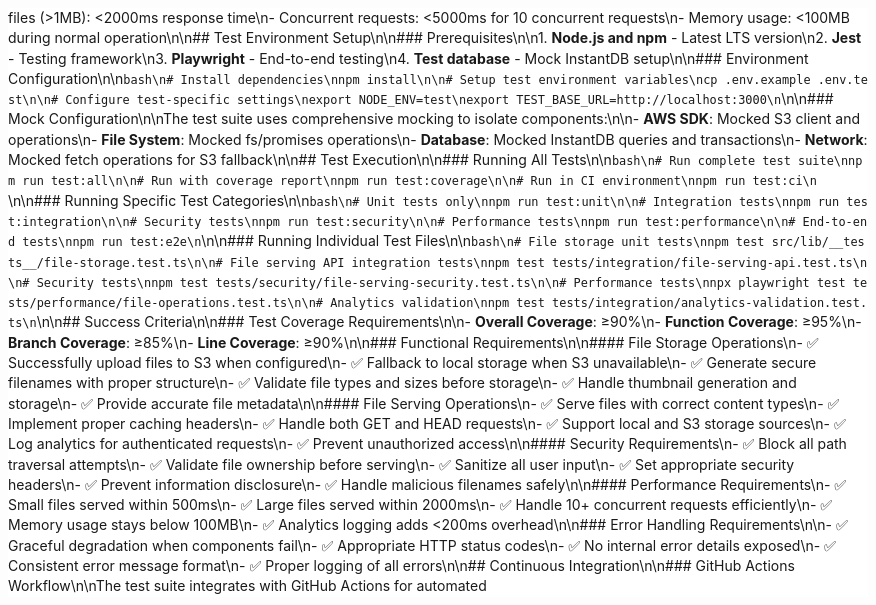 files (>1MB): <2000ms response time\n- Concurrent requests: <5000ms for 10 concurrent requests\n- Memory usage: <100MB during normal operation\n\n## Test Environment Setup\n\n### Prerequisites\n\n1. **Node.js and npm** - Latest LTS version\n2. **Jest** - Testing framework\n3. **Playwright** - End-to-end testing\n4. **Test database** - Mock InstantDB setup\n\n### Environment Configuration\n\n```bash\n# Install dependencies\nnpm install\n\n# Setup test environment variables\ncp .env.example .env.test\n\n# Configure test-specific settings\nexport NODE_ENV=test\nexport TEST_BASE_URL=http://localhost:3000\n```\n\n### Mock Configuration\n\nThe test suite uses comprehensive mocking to isolate components:\n\n- **AWS SDK**: Mocked S3 client and operations\n- **File System**: Mocked fs/promises operations\n- **Database**: Mocked InstantDB queries and transactions\n- **Network**: Mocked fetch operations for S3 fallback\n\n## Test Execution\n\n### Running All Tests\n\n```bash\n# Run complete test suite\nnpm run test:all\n\n# Run with coverage report\nnpm run test:coverage\n\n# Run in CI environment\nnpm run test:ci\n```\n\n### Running Specific Test Categories\n\n```bash\n# Unit tests only\nnpm run test:unit\n\n# Integration tests\nnpm run test:integration\n\n# Security tests\nnpm run test:security\n\n# Performance tests\nnpm run test:performance\n\n# End-to-end tests\nnpm run test:e2e\n```\n\n### Running Individual Test Files\n\n```bash\n# File storage unit tests\nnpm test src/lib/__tests__/file-storage.test.ts\n\n# File serving API integration tests\nnpm test tests/integration/file-serving-api.test.ts\n\n# Security tests\nnpm test tests/security/file-serving-security.test.ts\n\n# Performance tests\nnpx playwright test tests/performance/file-operations.test.ts\n\n# Analytics validation\nnpm test tests/integration/analytics-validation.test.ts\n```\n\n## Success Criteria\n\n### Test Coverage Requirements\n\n- **Overall Coverage**: ≥90%\n- **Function Coverage**: ≥95%\n- **Branch Coverage**: ≥85%\n- **Line Coverage**: ≥90%\n\n### Functional Requirements\n\n#### File Storage Operations\n- ✅ Successfully upload files to S3 when configured\n- ✅ Fallback to local storage when S3 unavailable\n- ✅ Generate secure filenames with proper structure\n- ✅ Validate file types and sizes before storage\n- ✅ Handle thumbnail generation and storage\n- ✅ Provide accurate file metadata\n\n#### File Serving Operations\n- ✅ Serve files with correct content types\n- ✅ Implement proper caching headers\n- ✅ Handle both GET and HEAD requests\n- ✅ Support local and S3 storage sources\n- ✅ Log analytics for authenticated requests\n- ✅ Prevent unauthorized access\n\n#### Security Requirements\n- ✅ Block all path traversal attempts\n- ✅ Validate file ownership before serving\n- ✅ Sanitize all user input\n- ✅ Set appropriate security headers\n- ✅ Prevent information disclosure\n- ✅ Handle malicious filenames safely\n\n#### Performance Requirements\n- ✅ Small files served within 500ms\n- ✅ Large files served within 2000ms\n- ✅ Handle 10+ concurrent requests efficiently\n- ✅ Memory usage stays below 100MB\n- ✅ Analytics logging adds <200ms overhead\n\n### Error Handling Requirements\n\n- ✅ Graceful degradation when components fail\n- ✅ Appropriate HTTP status codes\n- ✅ No internal error details exposed\n- ✅ Consistent error message format\n- ✅ Proper logging of all errors\n\n## Continuous Integration\n\n### GitHub Actions Workflow\n\nThe test suite integrates with GitHub Actions for automated